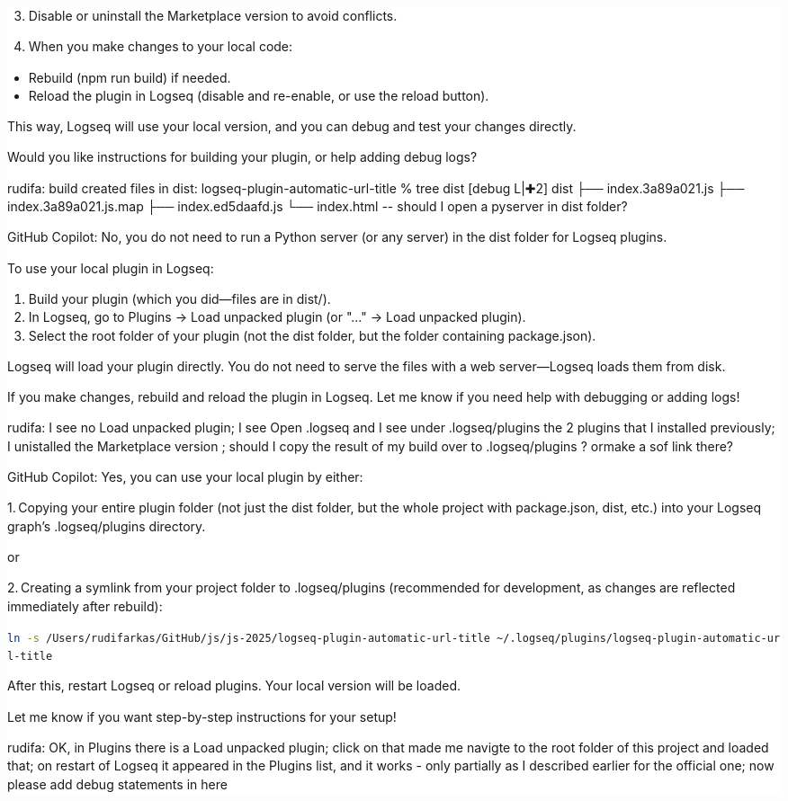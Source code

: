 3. Disable or uninstall the Marketplace version to avoid conflicts.

4. When you make changes to your local code:
- Rebuild (npm run build) if needed.
- Reload the plugin in Logseq (disable and re-enable, or use the reload button).

This way, Logseq will use your local version, and you can debug and test your changes directly.

Would you like instructions for building your plugin, or help adding debug logs?

rudifa: build created files in dist:
logseq-plugin-automatic-url-title % tree dist                                                                          [debug L|✚2]
dist
├── index.3a89a021.js
├── index.3a89a021.js.map
├── index.ed5daafd.js
└── index.html
-- should I open a pyserver in dist folder?

GitHub Copilot: No, you do not need to run a Python server (or any server) in the dist folder for Logseq plugins.

To use your local plugin in Logseq:

1. Build your plugin (which you did—files are in dist/).
2. In Logseq, go to Plugins → Load unpacked plugin (or "..." → Load unpacked plugin).
3. Select the root folder of your plugin (not the dist folder, but the folder containing package.json).

Logseq will load your plugin directly. You do not need to serve the files with a web server—Logseq loads them from disk.

If you make changes, rebuild and reload the plugin in Logseq. Let me know if you need help with debugging or adding logs!

rudifa: I see no Load unpacked plugin; I see Open .logseq and I see under .logseq/plugins the 2 plugins that I installed previously; I unistalled the Marketplace version ; should I copy the result of my build over to .logseq/plugins ? ormake a sof link there?

GitHub Copilot: Yes, you can use your local plugin by either:

1. Copying your entire plugin folder (not just the dist folder, but the whole project with package.json, dist, etc.) into your Logseq graph’s .logseq/plugins directory.

or

2. Creating a symlink from your project folder to .logseq/plugins (recommended for development, as changes are reflected immediately after rebuild):

```sh
ln -s /Users/rudifarkas/GitHub/js/js-2025/logseq-plugin-automatic-url-title ~/.logseq/plugins/logseq-plugin-automatic-url-title
```

After this, restart Logseq or reload plugins. Your local version will be loaded.

Let me know if you want step-by-step instructions for your setup!

rudifa: OK, in Plugins there is a Load unpacked plugin; click on that made me navigte to the root folder of this project and loaded that; on restart of Logseq it appeared in the Plugins list, and it works - only partially as I described earlier for the official one; now please add debug statements in here
